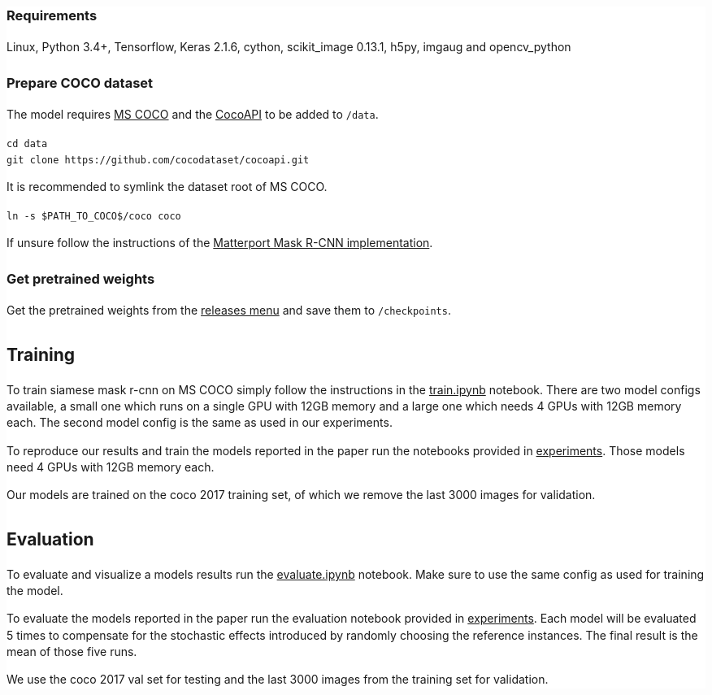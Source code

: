 ### Requirements

Linux, Python 3.4+, Tensorflow, Keras 2.1.6, cython, scikit_image 0.13.1, h5py, imgaug and opencv_python

### Prepare COCO dataset

The model requires [MS COCO](http://cocodataset.org/#home) and the [CocoAPI](https://github.com/waleedka/coco) to be added to `/data`.
```
cd data
git clone https://github.com/cocodataset/cocoapi.git
```
It is recommended to symlink the dataset root of MS COCO. 
```
ln -s $PATH_TO_COCO$/coco coco
```
If unsure follow the instructions of the [Matterport Mask R-CNN implementation](https://github.com/matterport/Mask_RCNN#ms-coco-requirements).

### Get pretrained weights

Get the pretrained weights from the [releases menu](https://github.com/bethgelab/siamese-mask-rcnn/releases) and save them to `/checkpoints`.

## Training

To train siamese mask r-cnn on MS COCO simply follow the instructions in the [train.ipynb](train.ipynb) notebook. 
There are two model configs available, a small one which runs on a single GPU with 12GB memory and a large one which needs 4 GPUs with 12GB memory each.
The second model config is the same as used in our experiments.

To reproduce our results and train the models reported in the paper run the notebooks provided in [experiments](experiments). 
Those models need 4 GPUs with 12GB memory each.

Our models are trained on the coco 2017 training set, of which we remove the last 3000 images for validation.

## Evaluation

To evaluate and visualize a models results run the [evaluate.ipynb](evaluate.ipynb) notebook. Make sure to use the same config as used for training the model.

To evaluate the models reported in the paper run the evaluation notebook provided in [experiments](experiments). 
Each model will be evaluated 5 times to compensate for the stochastic effects introduced by randomly choosing the reference instances. 
The final result is the mean of those five runs.

We use the coco 2017 val set for testing and the last 3000 images from the training set for validation.
